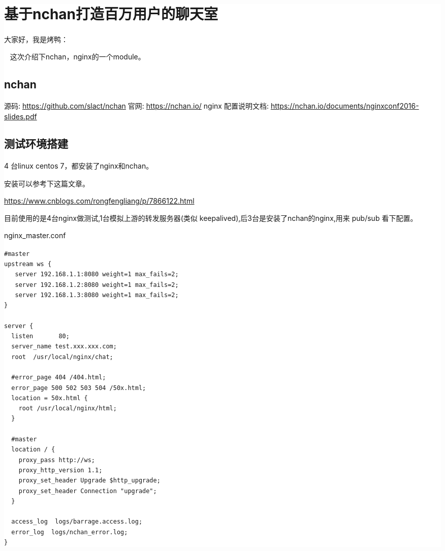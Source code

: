 # 基于nchan打造百万用户的聊天室

大家好，我是烤鸭：

&nbsp;&nbsp;&nbsp;这次介绍下nchan，nginx的一个module。

## nchan 

源码: https://github.com/slact/nchan
官网: https://nchan.io/
nginx 配置说明文档: https://nchan.io/documents/nginxconf2016-slides.pdf



## 测试环境搭建

4 台linux centos 7，都安装了nginx和nchan。

安装可以参考下这篇文章。 

https://www.cnblogs.com/rongfengliang/p/7866122.html

目前使用的是4台nginx做测试,1台模拟上游的转发服务器(类似 keepalived),后3台是安装了nchan的nginx,用来 pub/sub
看下配置。

nginx_master.conf

```
#master
upstream ws {
   server 192.168.1.1:8080 weight=1 max_fails=2;
   server 192.168.1.2:8080 weight=1 max_fails=2;
   server 192.168.1.3:8080 weight=1 max_fails=2;
}

server {
  listen       80;
  server_name test.xxx.xxx.com;
  root  /usr/local/nginx/chat;

  #error_page 404 /404.html;
  error_page 500 502 503 504 /50x.html;
  location = 50x.html {
    root /usr/local/nginx/html;
  }

  #master
  location / {
    proxy_pass http://ws;
    proxy_http_version 1.1;
    proxy_set_header Upgrade $http_upgrade;
    proxy_set_header Connection "upgrade";
  }

  access_log  logs/barrage.access.log;
  error_log  logs/nchan_error.log;
}
```

